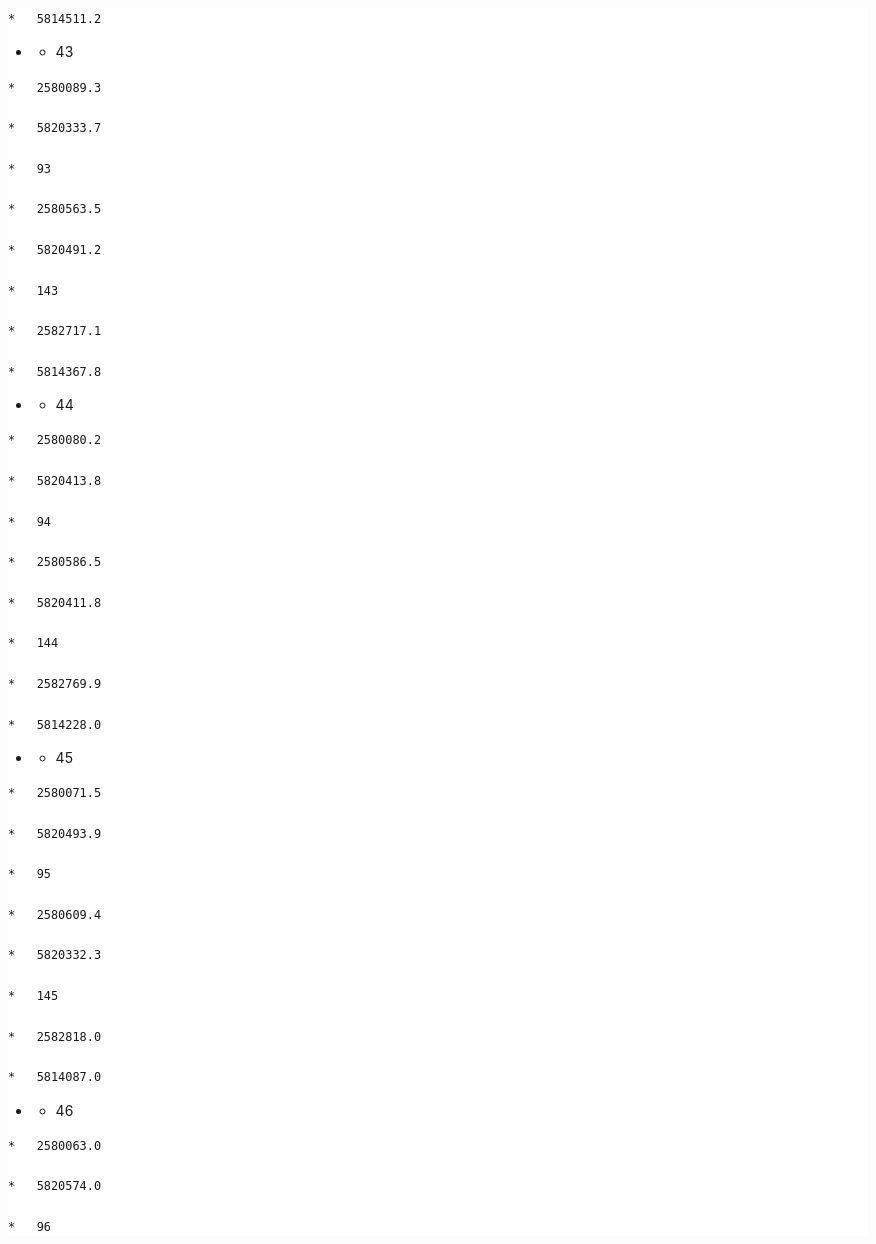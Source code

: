     *   5814511.2


*    *   43

    *   2580089.3

    *   5820333.7

    *   93

    *   2580563.5

    *   5820491.2

    *   143

    *   2582717.1

    *   5814367.8


*    *   44

    *   2580080.2

    *   5820413.8

    *   94

    *   2580586.5

    *   5820411.8

    *   144

    *   2582769.9

    *   5814228.0


*    *   45

    *   2580071.5

    *   5820493.9

    *   95

    *   2580609.4

    *   5820332.3

    *   145

    *   2582818.0

    *   5814087.0


*    *   46

    *   2580063.0

    *   5820574.0

    *   96
